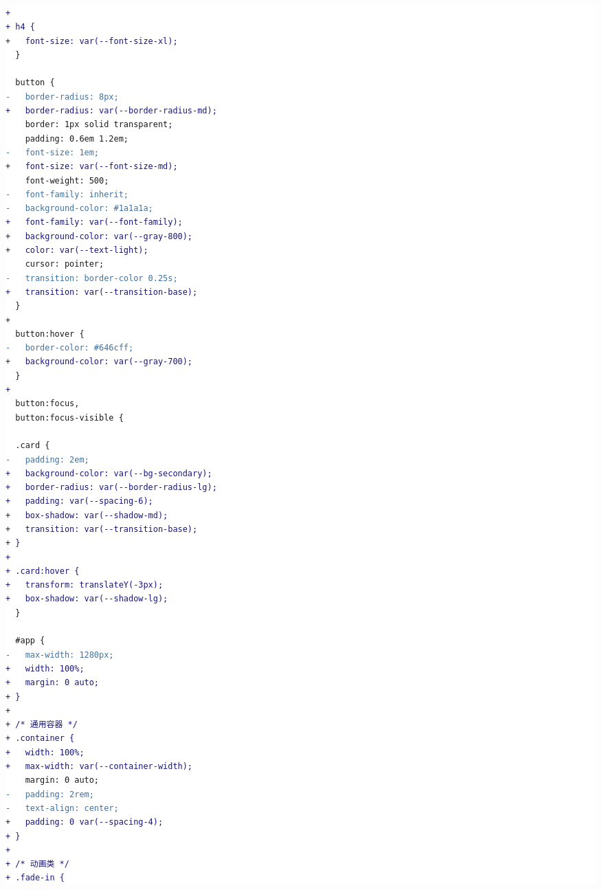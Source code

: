 ```diff
+ 
+ h4 {
+   font-size: var(--font-size-xl);
  }
  
  button {
-   border-radius: 8px;
+   border-radius: var(--border-radius-md);
    border: 1px solid transparent;
    padding: 0.6em 1.2em;
-   font-size: 1em;
+   font-size: var(--font-size-md);
    font-weight: 500;
-   font-family: inherit;
-   background-color: #1a1a1a;
+   font-family: var(--font-family);
+   background-color: var(--gray-800);
+   color: var(--text-light);
    cursor: pointer;
-   transition: border-color 0.25s;
+   transition: var(--transition-base);
  }
+ 
  button:hover {
-   border-color: #646cff;
+   background-color: var(--gray-700);
  }
+ 
  button:focus,
  button:focus-visible {
  
  .card {
-   padding: 2em;
+   background-color: var(--bg-secondary);
+   border-radius: var(--border-radius-lg);
+   padding: var(--spacing-6);
+   box-shadow: var(--shadow-md);
+   transition: var(--transition-base);
+ }
+ 
+ .card:hover {
+   transform: translateY(-3px);
+   box-shadow: var(--shadow-lg);
  }
  
  #app {
-   max-width: 1280px;
+   width: 100%;
+   margin: 0 auto;
+ }
+ 
+ /* 通用容器 */
+ .container {
+   width: 100%;
+   max-width: var(--container-width);
    margin: 0 auto;
-   padding: 2rem;
-   text-align: center;
+   padding: 0 var(--spacing-4);
+ }
+ 
+ /* 动画类 */
+ .fade-in {
```